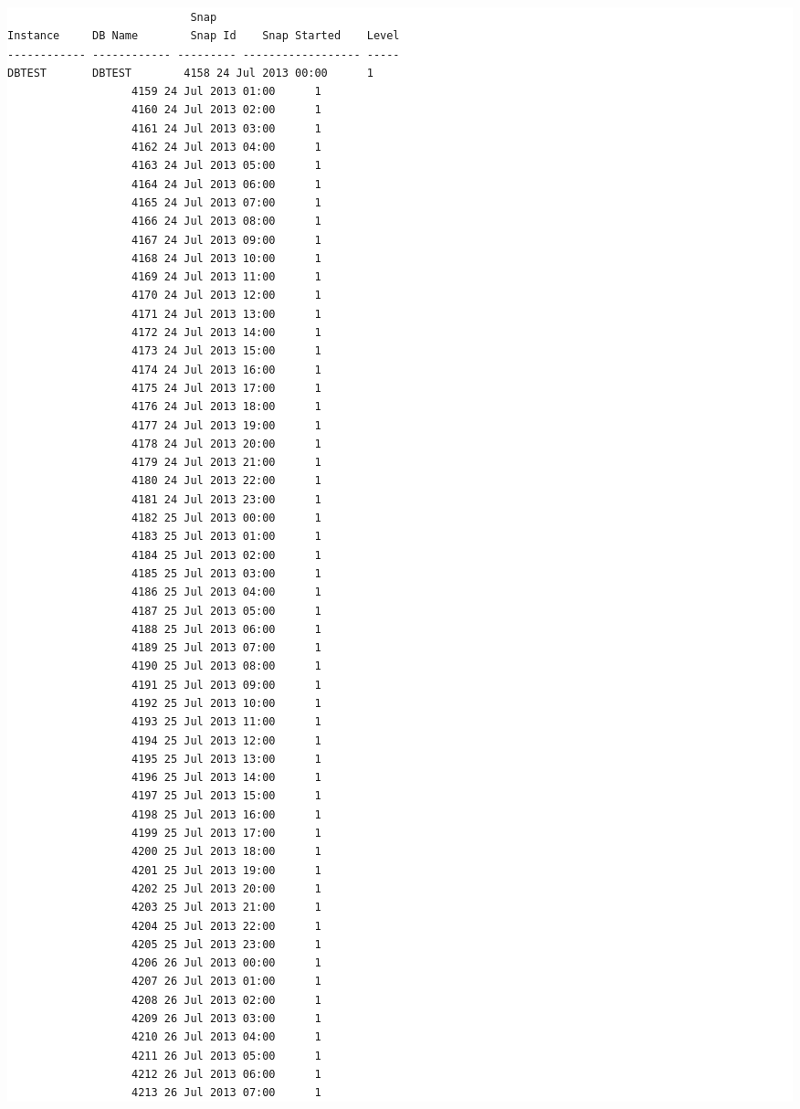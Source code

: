                                 Snap
    Instance     DB Name	    Snap Id    Snap Started    Level
    ------------ ------------ --------- ------------------ -----
    DBTEST	     DBTEST	       4158 24 Jul 2013 00:00	   1
                       4159 24 Jul 2013 01:00	   1
                       4160 24 Jul 2013 02:00	   1
                       4161 24 Jul 2013 03:00	   1
                       4162 24 Jul 2013 04:00	   1
                       4163 24 Jul 2013 05:00	   1
                       4164 24 Jul 2013 06:00	   1
                       4165 24 Jul 2013 07:00	   1
                       4166 24 Jul 2013 08:00	   1
                       4167 24 Jul 2013 09:00	   1
                       4168 24 Jul 2013 10:00	   1
                       4169 24 Jul 2013 11:00	   1
                       4170 24 Jul 2013 12:00	   1
                       4171 24 Jul 2013 13:00	   1
                       4172 24 Jul 2013 14:00	   1
                       4173 24 Jul 2013 15:00	   1
                       4174 24 Jul 2013 16:00	   1
                       4175 24 Jul 2013 17:00	   1
                       4176 24 Jul 2013 18:00	   1
                       4177 24 Jul 2013 19:00	   1
                       4178 24 Jul 2013 20:00	   1
                       4179 24 Jul 2013 21:00	   1
                       4180 24 Jul 2013 22:00	   1
                       4181 24 Jul 2013 23:00	   1
                       4182 25 Jul 2013 00:00	   1
                       4183 25 Jul 2013 01:00	   1
                       4184 25 Jul 2013 02:00	   1
                       4185 25 Jul 2013 03:00	   1
                       4186 25 Jul 2013 04:00	   1
                       4187 25 Jul 2013 05:00	   1
                       4188 25 Jul 2013 06:00	   1
                       4189 25 Jul 2013 07:00	   1
                       4190 25 Jul 2013 08:00	   1
                       4191 25 Jul 2013 09:00	   1
                       4192 25 Jul 2013 10:00	   1
                       4193 25 Jul 2013 11:00	   1
                       4194 25 Jul 2013 12:00	   1
                       4195 25 Jul 2013 13:00	   1
                       4196 25 Jul 2013 14:00	   1
                       4197 25 Jul 2013 15:00	   1
                       4198 25 Jul 2013 16:00	   1
                       4199 25 Jul 2013 17:00	   1
                       4200 25 Jul 2013 18:00	   1
                       4201 25 Jul 2013 19:00	   1
                       4202 25 Jul 2013 20:00	   1
                       4203 25 Jul 2013 21:00	   1
                       4204 25 Jul 2013 22:00	   1
                       4205 25 Jul 2013 23:00	   1
                       4206 26 Jul 2013 00:00	   1
                       4207 26 Jul 2013 01:00	   1
                       4208 26 Jul 2013 02:00	   1
                       4209 26 Jul 2013 03:00	   1
                       4210 26 Jul 2013 04:00	   1
                       4211 26 Jul 2013 05:00	   1
                       4212 26 Jul 2013 06:00	   1
                       4213 26 Jul 2013 07:00	   1
